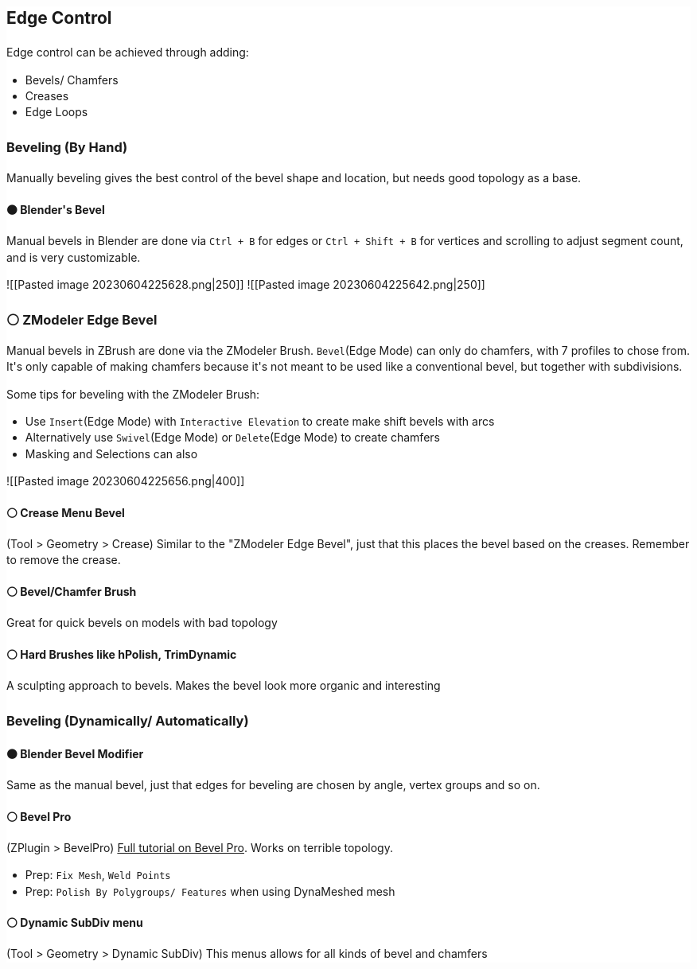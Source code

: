 
## Edge Control
Edge control can be achieved through adding:
- Bevels/ Chamfers
- Creases
- Edge Loops

### Beveling (By Hand)
Manually beveling gives the best control of the bevel shape and location, but needs good topology as a base.

#### 🟠 Blender's Bevel
Manual bevels in Blender are done via `Ctrl + B` for edges or `Ctrl + Shift + B` for vertices and scrolling to adjust segment count, and is very customizable.

![[Pasted image 20230604225628.png|250]]
![[Pasted image 20230604225642.png|250]]

### ⚪ ZModeler Edge Bevel
Manual bevels in ZBrush are done via the ZModeler Brush. `Bevel`(Edge Mode) can only do chamfers, with 7 profiles to chose from. It's only capable of making chamfers because it's not meant to be used like a conventional bevel, but together with subdivisions. 

Some tips for beveling with the ZModeler Brush:

- Use `Insert`(Edge Mode) with `Interactive Elevation` to create make shift bevels with arcs
- Alternatively use `Swivel`(Edge Mode) or `Delete`(Edge Mode) to create chamfers
- Masking and Selections can also

![[Pasted image 20230604225656.png|400]]

#### ⚪ Crease Menu Bevel
(Tool > Geometry > Crease) Similar to the "ZModeler Edge Bevel", just that this places the bevel based on the creases. Remember to remove the crease.
#### ⚪ Bevel/Chamfer Brush
Great for quick bevels on models with bad topology
#### ⚪ Hard Brushes like hPolish, TrimDynamic
A sculpting approach to bevels. Makes the bevel look more organic and interesting 

### Beveling (Dynamically/ Automatically)
#### 🟠 Blender Bevel Modifier
Same as the manual bevel, just that edges for beveling are chosen by angle, vertex groups and so on.
#### ⚪ Bevel Pro
(ZPlugin > BevelPro) [Full tutorial on Bevel Pro](https://www.youtube.com/watch?v=6uvPmEqD4nY). Works on terrible topology.
- Prep: `Fix Mesh`, `Weld Points`
- Prep: `Polish By Polygroups/ Features` when using DynaMeshed mesh
#### ⚪ Dynamic SubDiv menu
(Tool > Geometry > Dynamic SubDiv) This menus allows for all kinds of bevel and chamfers
